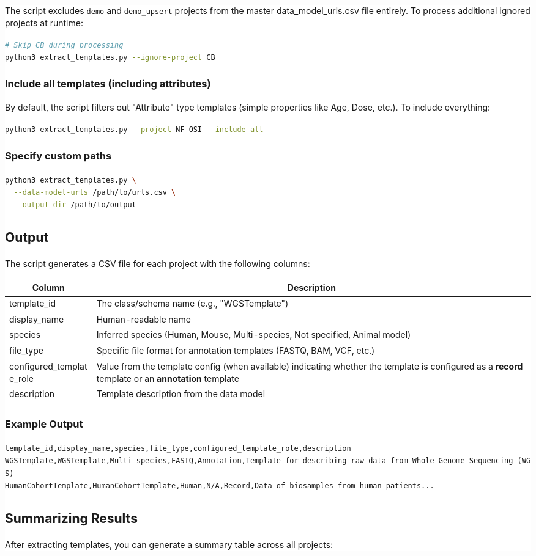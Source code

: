 The script excludes `demo` and `demo_upsert` projects from the master data_model_urls.csv file entirely. To process additional ignored projects at runtime:

```bash
# Skip CB during processing
python3 extract_templates.py --ignore-project CB
```

### Include all templates (including attributes)

By default, the script filters out "Attribute" type templates (simple properties like Age, Dose, etc.). To include everything:

```bash
python3 extract_templates.py --project NF-OSI --include-all
```

### Specify custom paths

```bash
python3 extract_templates.py \
  --data-model-urls /path/to/urls.csv \
  --output-dir /path/to/output
```

## Output

The script generates a CSV file for each project with the following columns:

| Column | Description |
|--------|-------------|
| template_id | The class/schema name (e.g., "WGSTemplate") |
| display_name | Human-readable name |
| species | Inferred species (Human, Mouse, Multi-species, Not specified, Animal model) |
| file_type | Specific file format for annotation templates (FASTQ, BAM, VCF, etc.) |
| configured_template_role | Value from the template config (when available) indicating whether the template is configured as a **record** template or an **annotation** template |
| description | Template description from the data model |

### Example Output

```csv
template_id,display_name,species,file_type,configured_template_role,description
WGSTemplate,WGSTemplate,Multi-species,FASTQ,Annotation,Template for describing raw data from Whole Genome Sequencing (WGS)
HumanCohortTemplate,HumanCohortTemplate,Human,N/A,Record,Data of biosamples from human patients...
```

## Summarizing Results

After extracting templates, you can generate a summary table across all projects:
